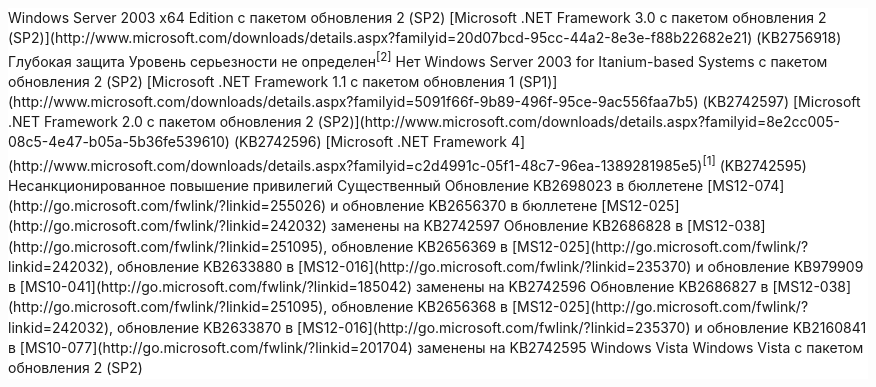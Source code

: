 </td>
</tr>
<tr class="alternateRow">
<td style="border:1px solid black;">
Windows Server 2003 x64 Edition с пакетом обновления 2 (SP2)
</td>
<td style="border:1px solid black;">
[Microsoft .NET Framework 3.0 с пакетом обновления 2 (SP2)](http://www.microsoft.com/downloads/details.aspx?familyid=20d07bcd-95cc-44a2-8e3e-f88b22682e21)  
(KB2756918)
</td>
<td style="border:1px solid black;">
Глубокая защита
</td>
<td style="border:1px solid black;">
Уровень серьезности не определен<sup>[2]</sup>
</td>
<td style="border:1px solid black;">
Нет
</td>
</tr>
<tr>
<td style="border:1px solid black;">
Windows Server 2003 for Itanium-based Systems с пакетом обновления 2 (SP2)
</td>
<td style="border:1px solid black;">
[Microsoft .NET Framework 1.1 с пакетом обновления 1 (SP1)](http://www.microsoft.com/downloads/details.aspx?familyid=5091f66f-9b89-496f-95ce-9ac556faa7b5)  
(KB2742597)  
[Microsoft .NET Framework 2.0 с пакетом обновления 2 (SP2)](http://www.microsoft.com/downloads/details.aspx?familyid=8e2cc005-08c5-4e47-b05a-5b36fe539610)  
(KB2742596)  
[Microsoft .NET Framework 4](http://www.microsoft.com/downloads/details.aspx?familyid=c2d4991c-05f1-48c7-96ea-1389281985e5)<sup>[1]</sup>
(KB2742595)
</td>
<td style="border:1px solid black;">
Несанкционированное повышение привилегий
</td>
<td style="border:1px solid black;">
Существенный
</td>
<td style="border:1px solid black;">
Обновление KB2698023 в бюллетене [MS12-074](http://go.microsoft.com/fwlink/?linkid=255026) и обновление KB2656370 в бюллетене [MS12-025](http://go.microsoft.com/fwlink/?linkid=242032) заменены на KB2742597  
Обновление KB2686828 в [MS12-038](http://go.microsoft.com/fwlink/?linkid=251095), обновление KB2656369 в [MS12-025](http://go.microsoft.com/fwlink/?linkid=242032), обновление KB2633880 в [MS12-016](http://go.microsoft.com/fwlink/?linkid=235370) и обновление KB979909 в [MS10-041](http://go.microsoft.com/fwlink/?linkid=185042) заменены на KB2742596  
Обновление KB2686827 в [MS12-038](http://go.microsoft.com/fwlink/?linkid=251095), обновление KB2656368 в [MS12-025](http://go.microsoft.com/fwlink/?linkid=242032), обновление KB2633870 в [MS12-016](http://go.microsoft.com/fwlink/?linkid=235370) и обновление KB2160841 в [MS10-077](http://go.microsoft.com/fwlink/?linkid=201704) заменены на KB2742595
</td>
</tr>
<tr>
<th colspan="5">
Windows Vista
</th>
</tr>
<tr class="alternateRow">
<td style="border:1px solid black;">
Windows Vista с пакетом обновления 2 (SP2)